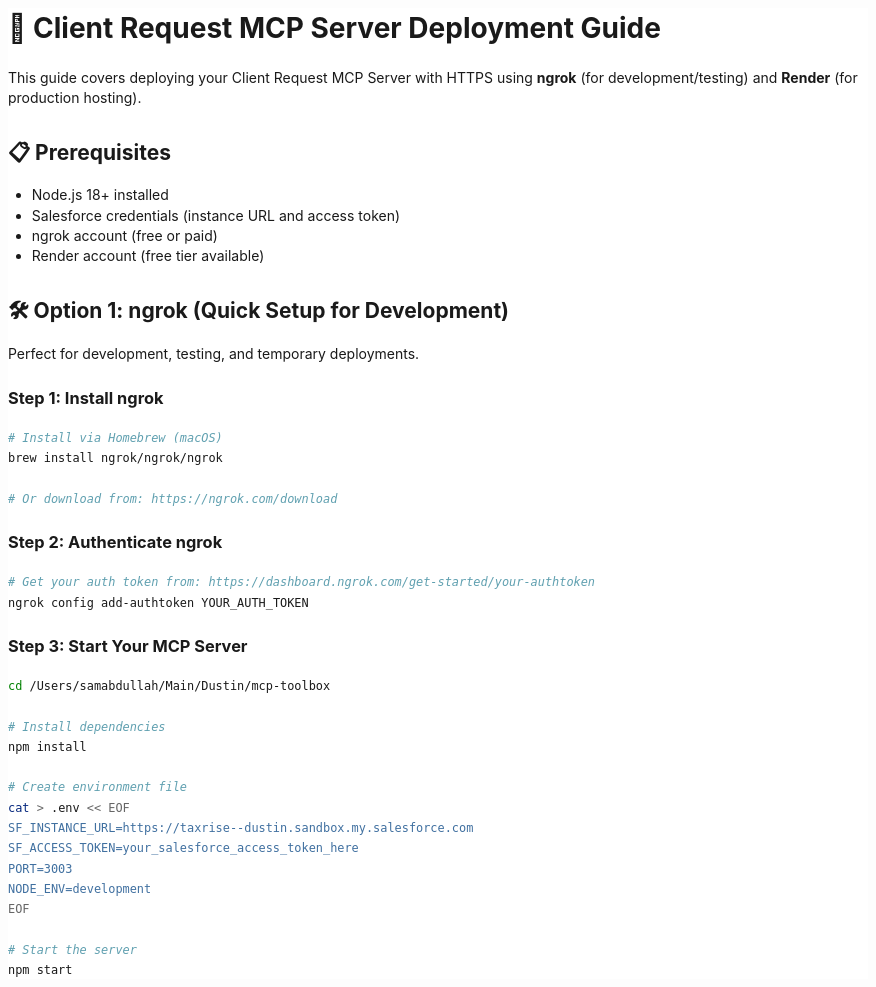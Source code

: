 # 🚀 Client Request MCP Server Deployment Guide

This guide covers deploying your Client Request MCP Server with HTTPS using **ngrok** (for development/testing) and **Render** (for production hosting).

## 📋 Prerequisites

- Node.js 18+ installed
- Salesforce credentials (instance URL and access token)
- ngrok account (free or paid)
- Render account (free tier available)

## 🛠️ Option 1: ngrok (Quick Setup for Development)

Perfect for development, testing, and temporary deployments.

### Step 1: Install ngrok

```bash
# Install via Homebrew (macOS)
brew install ngrok/ngrok/ngrok

# Or download from: https://ngrok.com/download
```

### Step 2: Authenticate ngrok

```bash
# Get your auth token from: https://dashboard.ngrok.com/get-started/your-authtoken
ngrok config add-authtoken YOUR_AUTH_TOKEN
```

### Step 3: Start Your MCP Server

```bash
cd /Users/samabdullah/Main/Dustin/mcp-toolbox

# Install dependencies
npm install

# Create environment file
cat > .env << EOF
SF_INSTANCE_URL=https://taxrise--dustin.sandbox.my.salesforce.com
SF_ACCESS_TOKEN=your_salesforce_access_token_here
PORT=3003
NODE_ENV=development
EOF

# Start the server
npm start
```
